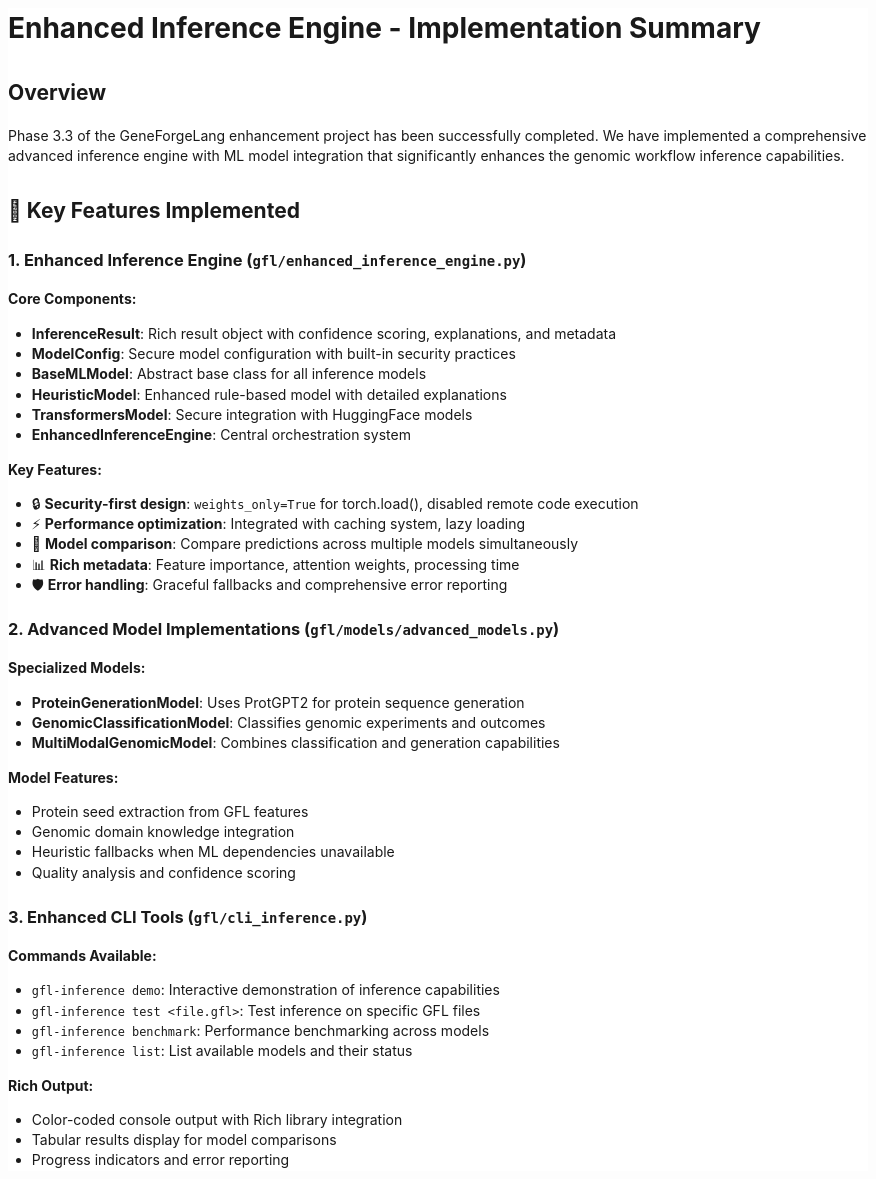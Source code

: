 # Enhanced Inference Engine - Implementation Summary

## Overview

Phase 3.3 of the GeneForgeLang enhancement project has been successfully completed. We have implemented a comprehensive advanced inference engine with ML model integration that significantly enhances the genomic workflow inference capabilities.

## 🎯 Key Features Implemented

### 1. Enhanced Inference Engine (`gfl/enhanced_inference_engine.py`)

**Core Components:**
- **InferenceResult**: Rich result object with confidence scoring, explanations, and metadata
- **ModelConfig**: Secure model configuration with built-in security practices
- **BaseMLModel**: Abstract base class for all inference models
- **HeuristicModel**: Enhanced rule-based model with detailed explanations
- **TransformersModel**: Secure integration with HuggingFace models
- **EnhancedInferenceEngine**: Central orchestration system

**Key Features:**
- 🔒 **Security-first design**: `weights_only=True` for torch.load(), disabled remote code execution
- ⚡ **Performance optimization**: Integrated with caching system, lazy loading
- 🔄 **Model comparison**: Compare predictions across multiple models simultaneously
- 📊 **Rich metadata**: Feature importance, attention weights, processing time
- 🛡️ **Error handling**: Graceful fallbacks and comprehensive error reporting

### 2. Advanced Model Implementations (`gfl/models/advanced_models.py`)

**Specialized Models:**
- **ProteinGenerationModel**: Uses ProtGPT2 for protein sequence generation
- **GenomicClassificationModel**: Classifies genomic experiments and outcomes
- **MultiModalGenomicModel**: Combines classification and generation capabilities

**Model Features:**
- Protein seed extraction from GFL features
- Genomic domain knowledge integration
- Heuristic fallbacks when ML dependencies unavailable
- Quality analysis and confidence scoring

### 3. Enhanced CLI Tools (`gfl/cli_inference.py`)

**Commands Available:**
- `gfl-inference demo`: Interactive demonstration of inference capabilities
- `gfl-inference test <file.gfl>`: Test inference on specific GFL files
- `gfl-inference benchmark`: Performance benchmarking across models
- `gfl-inference list`: List available models and their status

**Rich Output:**
- Color-coded console output with Rich library integration
- Tabular results display for model comparisons
- Progress indicators and error reporting
